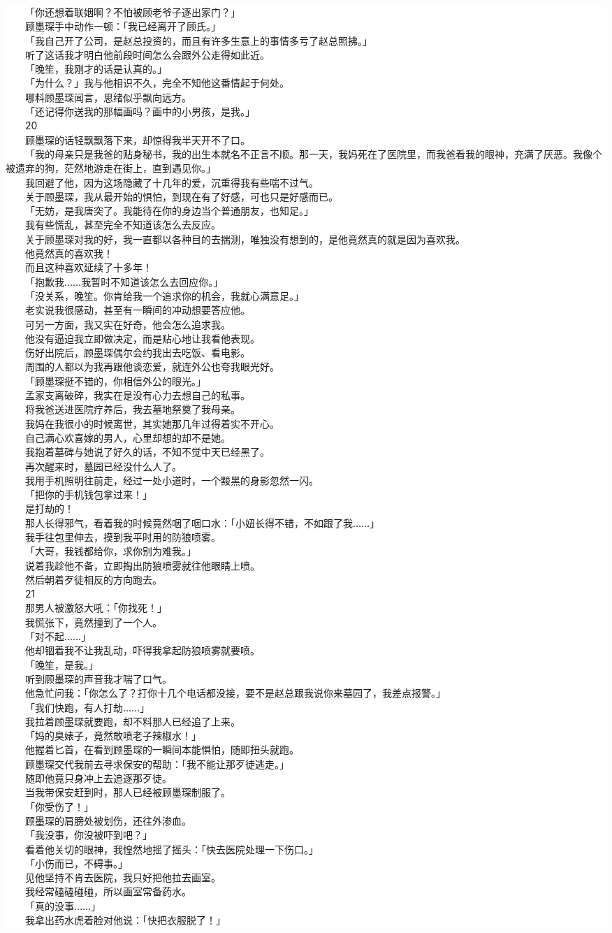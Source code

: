 &emsp;&emsp;「你还想着联姻啊？不怕被顾老爷子逐出家门？」  
&emsp;&emsp;顾墨琛手中动作一顿：「我已经离开了顾氏。」  
&emsp;&emsp;「我自己开了公司，是赵总投资的，而且有许多生意上的事情多亏了赵总照拂。」  
&emsp;&emsp;听了这话我才明白他前段时间怎么会跟外公走得如此近。  
&emsp;&emsp;「晚笙，我刚才的话是认真的。」  
&emsp;&emsp;「为什么？」我与他相识不久，完全不知他这番情起于何处。  
&emsp;&emsp;哪料顾墨琛闻言，思绪似乎飘向远方。  
&emsp;&emsp;「还记得你送我的那幅画吗？画中的小男孩，是我。」  
&emsp;&emsp;20  
&emsp;&emsp;顾墨琛的话轻飘飘落下来，却惊得我半天开不了口。  
&emsp;&emsp;「我的母亲只是我爸的贴身秘书，我的出生本就名不正言不顺。那一天，我妈死在了医院里，而我爸看我的眼神，充满了厌恶。我像个被遗弃的狗，茫然地游走在街上，直到遇见你。」  
&emsp;&emsp;我回避了他，因为这场隐藏了十几年的爱，沉重得我有些喘不过气。  
&emsp;&emsp;关于顾墨琛，我从最开始的惧怕，到现在有了好感，可也只是好感而已。  
&emsp;&emsp;「无妨，是我唐突了。我能待在你的身边当个普通朋友，也知足。」  
&emsp;&emsp;我有些慌乱，甚至完全不知道该怎么去反应。  
&emsp;&emsp;关于顾墨琛对我的好，我一直都以各种目的去揣测，唯独没有想到的，是他竟然真的就是因为喜欢我。  
&emsp;&emsp;他竟然真的喜欢我！  
&emsp;&emsp;而且这种喜欢延续了十多年！  
&emsp;&emsp;「抱歉我……我暂时不知道该怎么去回应你。」  
&emsp;&emsp;「没关系，晚笙。你肯给我一个追求你的机会，我就心满意足。」  
&emsp;&emsp;老实说我很感动，甚至有一瞬间的冲动想要答应他。  
&emsp;&emsp;可另一方面，我又实在好奇，他会怎么追求我。  
&emsp;&emsp;他没有逼迫我立即做决定，而是贴心地让我看他表现。  
&emsp;&emsp;伤好出院后，顾墨琛偶尔会约我出去吃饭、看电影。  
&emsp;&emsp;周围的人都以为我再跟他谈恋爱，就连外公也夸我眼光好。  
&emsp;&emsp;「顾墨琛挺不错的，你相信外公的眼光。」  
&emsp;&emsp;孟家支离破碎，我实在是没有心力去想自己的私事。  
&emsp;&emsp;将我爸送进医院疗养后，我去墓地祭奠了我母亲。  
&emsp;&emsp;我妈在我很小的时候离世，其实她那几年过得着实不开心。  
&emsp;&emsp;自己满心欢喜嫁的男人，心里却想的却不是她。  
&emsp;&emsp;我抱着墓碑与她说了好久的话，不知不觉中天已经黑了。  
&emsp;&emsp;再次醒来时，墓园已经没什么人了。  
&emsp;&emsp;我用手机照明往前走，经过一处小道时，一个黢黑的身影忽然一闪。  
&emsp;&emsp;「把你的手机钱包拿过来！」  
&emsp;&emsp;是打劫的！  
&emsp;&emsp;那人长得邪气，看着我的时候竟然咽了咽口水：「小妞长得不错，不如跟了我……」  
&emsp;&emsp;我手往包里伸去，摸到我平时用的防狼喷雾。  
&emsp;&emsp;「大哥，我钱都给你，求你别为难我。」  
&emsp;&emsp;说着我趁他不备，立即掏出防狼喷雾就往他眼睛上喷。  
&emsp;&emsp;然后朝着歹徒相反的方向跑去。  
&emsp;&emsp;21  
&emsp;&emsp;那男人被激怒大吼：「你找死！」  
&emsp;&emsp;我慌张下，竟然撞到了一个人。  
&emsp;&emsp;「对不起……」  
&emsp;&emsp;他却锢着我不让我乱动，吓得我拿起防狼喷雾就要喷。  
&emsp;&emsp;「晚笙，是我。」  
&emsp;&emsp;听到顾墨琛的声音我才喘了口气。  
&emsp;&emsp;他急忙问我：「你怎么了？打你十几个电话都没接，要不是赵总跟我说你来墓园了，我差点报警。」  
&emsp;&emsp;「我们快跑，有人打劫……」  
&emsp;&emsp;我拉着顾墨琛就要跑，却不料那人已经追了上来。  
&emsp;&emsp;「妈的臭婊子，竟然敢喷老子辣椒水！」  
&emsp;&emsp;他握着匕首，在看到顾墨琛的一瞬间本能惧怕，随即扭头就跑。  
&emsp;&emsp;顾墨琛交代我前去寻求保安的帮助：「我不能让那歹徒逃走。」  
&emsp;&emsp;随即他竟只身冲上去追逐那歹徒。  
&emsp;&emsp;当我带保安赶到时，那人已经被顾墨琛制服了。  
&emsp;&emsp;「你受伤了！」  
&emsp;&emsp;顾墨琛的肩膀处被划伤，还往外渗血。  
&emsp;&emsp;「我没事，你没被吓到吧？」  
&emsp;&emsp;看着他关切的眼神，我惶然地摇了摇头：「快去医院处理一下伤口。」  
&emsp;&emsp;「小伤而已，不碍事。」  
&emsp;&emsp;见他坚持不肯去医院，我只好把他拉去画室。  
&emsp;&emsp;我经常磕磕碰碰，所以画室常备药水。  
&emsp;&emsp;「真的没事……」  
&emsp;&emsp;我拿出药水虎着脸对他说：「快把衣服脱了！」  